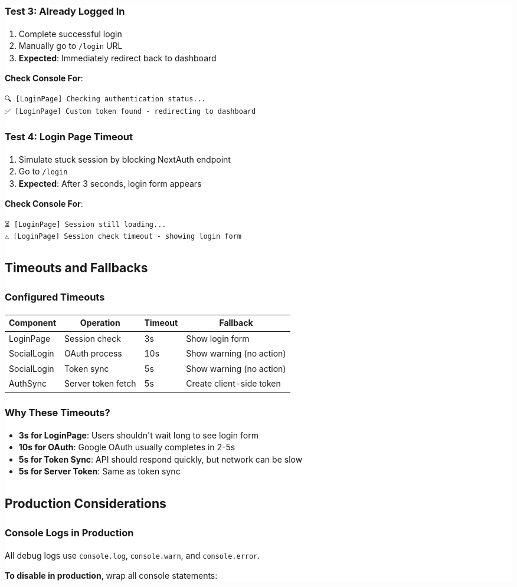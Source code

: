 ### Test 3: Already Logged In

1. Complete successful login
2. Manually go to `/login` URL
3. **Expected**: Immediately redirect back to dashboard

**Check Console For**:

```
🔍 [LoginPage] Checking authentication status...
✅ [LoginPage] Custom token found - redirecting to dashboard
```

### Test 4: Login Page Timeout

1. Simulate stuck session by blocking NextAuth endpoint
2. Go to `/login`
3. **Expected**: After 3 seconds, login form appears

**Check Console For**:

```
⏳ [LoginPage] Session still loading...
⚠️ [LoginPage] Session check timeout - showing login form
```

## Timeouts and Fallbacks

### Configured Timeouts

| Component   | Operation          | Timeout | Fallback                 |
| ----------- | ------------------ | ------- | ------------------------ |
| LoginPage   | Session check      | 3s      | Show login form          |
| SocialLogin | OAuth process      | 10s     | Show warning (no action) |
| SocialLogin | Token sync         | 5s      | Show warning (no action) |
| AuthSync    | Server token fetch | 5s      | Create client-side token |

### Why These Timeouts?

- **3s for LoginPage**: Users shouldn't wait long to see login form
- **10s for OAuth**: Google OAuth usually completes in 2-5s
- **5s for Token Sync**: API should respond quickly, but network can be slow
- **5s for Server Token**: Same as token sync

## Production Considerations

### Console Logs in Production

All debug logs use `console.log`, `console.warn`, and `console.error`.

**To disable in production**, wrap all console statements:

